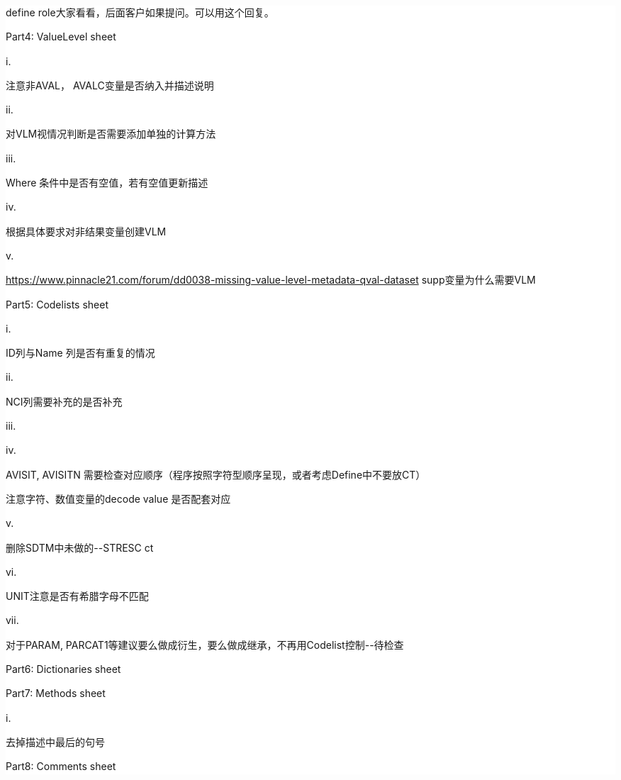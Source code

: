 define role大家看看，后面客户如果提问。可以用这个回复。

Part4: ValueLevel sheet

i.

注意非AVAL， AVALC变量是否纳入并描述说明

ii.

对VLM视情况判断是否需要添加单独的计算方法

iii.

Where 条件中是否有空值，若有空值更新描述

iv.

根据具体要求对非结果变量创建VLM

v.

https://www.pinnacle21.com/forum/dd0038-missing-value-level-metadata-qval-dataset
supp变量为什么需要VLM

Part5: Codelists sheet

i.

ID列与Name 列是否有重复的情况

ii.

NCI列需要补充的是否补充

iii.

iv.

AVISIT, AVISITN 需要检查对应顺序（程序按照字符型顺序呈现，或者考虑Define中不要放CT）

注意字符、数值变量的decode value 是否配套对应

v.

删除SDTM中未做的--STRESC ct

vi.

UNIT注意是否有希腊字母不匹配

vii.

对于PARAM, PARCAT1等建议要么做成衍生，要么做成继承，不再用Codelist控制--待检查

Part6: Dictionaries sheet

Part7: Methods sheet

i.

去掉描述中最后的句号

Part8: Comments sheet
